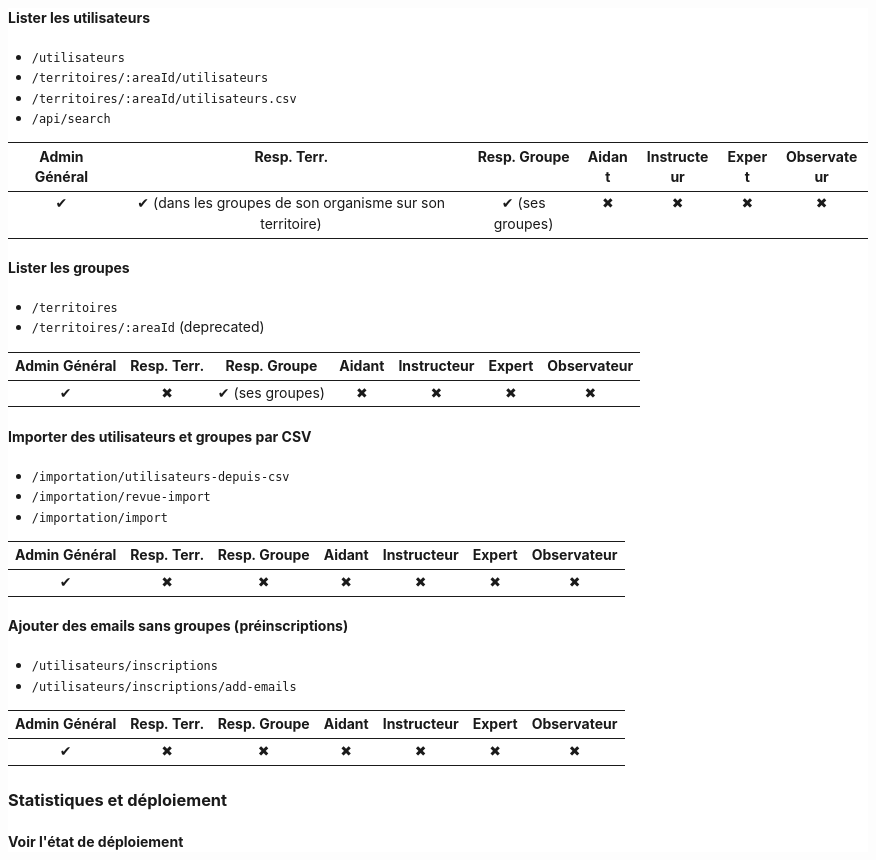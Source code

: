 #### Lister les utilisateurs

* `/utilisateurs`
* `/territoires/:areaId/utilisateurs`
* `/territoires/:areaId/utilisateurs.csv`
* `/api/search`


|Admin Général|Resp. Terr.|Resp. Groupe|Aidant|Instructeur|Expert|Observateur|
|:-:|:-:|:-:|:-:|:-:|:-:|:-:|
| ✔ | ✔ (dans les groupes de son organisme sur son territoire) | ✔ (ses groupes) | ✖ | ✖ | ✖ | ✖ |

#### Lister les groupes

* `/territoires`
* `/territoires/:areaId` (deprecated)

|Admin Général|Resp. Terr.|Resp. Groupe|Aidant|Instructeur|Expert|Observateur|
|:-:|:-:|:-:|:-:|:-:|:-:|:-:|
| ✔ | ✖ | ✔ (ses groupes) | ✖ | ✖ | ✖ | ✖ |


#### Importer des utilisateurs et groupes par CSV

* `/importation/utilisateurs-depuis-csv`
* `/importation/revue-import`
* `/importation/import`

|Admin Général|Resp. Terr.|Resp. Groupe|Aidant|Instructeur|Expert|Observateur|
|:-:|:-:|:-:|:-:|:-:|:-:|:-:|
| ✔ | ✖ | ✖ | ✖ | ✖ | ✖ | ✖ |


#### Ajouter des emails sans groupes (préinscriptions)

* `/utilisateurs/inscriptions`
* `/utilisateurs/inscriptions/add-emails`

|Admin Général|Resp. Terr.|Resp. Groupe|Aidant|Instructeur|Expert|Observateur|
|:-:|:-:|:-:|:-:|:-:|:-:|:-:|
| ✔ | ✖ | ✖ | ✖ | ✖ | ✖ | ✖ |



### Statistiques et déploiement



#### Voir l'état de déploiement
